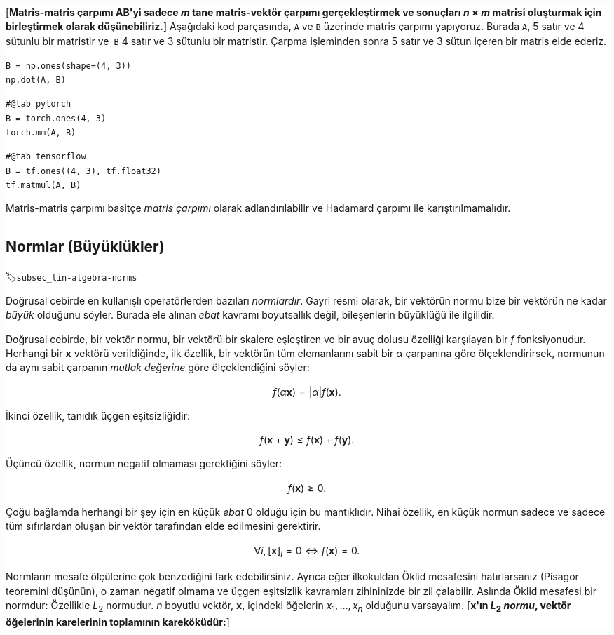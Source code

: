 [**Matris-matris çarpımı $\mathbf{AB}$'yi sadece $m$ tane matris-vektör çarpımı gerçekleştirmek ve sonuçları $n\times m$ matrisi oluşturmak için birleştirmek olarak düşünebiliriz.**]
Aşağıdaki kod parçasında, `A` ve `B` üzerinde matris çarpımı yapıyoruz.
Burada `A`, 5 satır ve 4 sütunlu bir matristir ve` B` 4 satır ve 3 sütunlu bir matristir.
Çarpma işleminden sonra 5 satır ve 3 sütun içeren bir matris elde ederiz.

```{.python .input}
B = np.ones(shape=(4, 3))
np.dot(A, B)
```

```{.python .input}
#@tab pytorch
B = torch.ones(4, 3)
torch.mm(A, B)
```

```{.python .input}
#@tab tensorflow
B = tf.ones((4, 3), tf.float32)
tf.matmul(A, B)
```

Matris-matris çarpımı basitçe *matris çarpımı* olarak adlandırılabilir ve Hadamard çarpımı ile karıştırılmamalıdır.


## Normlar (Büyüklükler)
:label:`subsec_lin-algebra-norms`

Doğrusal cebirde en kullanışlı operatörlerden bazıları *normlardır*.
Gayri resmi olarak, bir vektörün normu bize bir vektörün ne kadar *büyük* olduğunu söyler.
Burada ele alınan *ebat* kavramı boyutsallık değil, bileşenlerin büyüklüğü ile ilgilidir.

Doğrusal cebirde, bir vektör normu, bir vektörü bir skalere eşleştiren ve bir avuç dolusu özelliği karşılayan bir $f$ fonksiyonudur.
Herhangi bir $\mathbf{x}$ vektörü verildiğinde, ilk özellik, bir vektörün tüm elemanlarını sabit bir $\alpha$ çarpanına göre ölçeklendirirsek, normunun da aynı sabit çarpanın *mutlak değerine* göre ölçeklendiğini söyler:

$$f(\alpha \mathbf{x}) = |\alpha| f(\mathbf{x}).$$


İkinci özellik, tanıdık üçgen eşitsizliğidir:

$$f(\mathbf{x} + \mathbf{y}) \leq f(\mathbf{x}) + f(\mathbf{y}).$$


Üçüncü özellik, normun negatif olmaması gerektiğini söyler:

$$f(\mathbf{x}) \geq 0.$$

Çoğu bağlamda herhangi bir şey için en küçük *ebat* 0 olduğu için bu mantıklıdır.
Nihai özellik, en küçük normun sadece ve sadece tüm sıfırlardan oluşan bir vektör tarafından elde edilmesini gerektirir.

$$\forall i, [\mathbf{x}]_i = 0 \Leftrightarrow f(\mathbf{x})=0.$$

Normların mesafe ölçülerine çok benzediğini fark edebilirsiniz.
Ayrıca eğer ilkokuldan Öklid mesafesini hatırlarsanız (Pisagor teoremini düşünün), o zaman negatif olmama ve üçgen eşitsizlik kavramları zihininizde bir zil çalabilir.
Aslında Öklid mesafesi bir normdur: Özellikle $L_2$ normudur.
$n$ boyutlu vektör, $\mathbf{x}$, içindeki öğelerin $x_1,\ldots,x_n$ olduğunu varsayalım.
[**$\mathbf{x}$'ın $L_2$ *normu*, vektör öğelerinin karelerinin toplamının kareköküdür:**]
